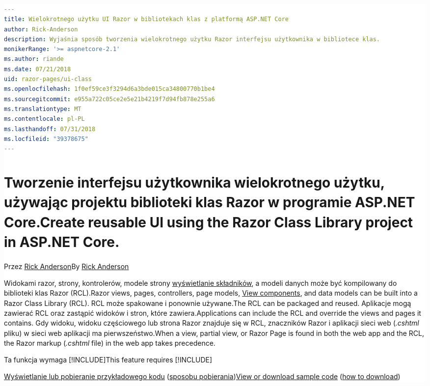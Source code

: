 ```yaml
---
title: Wielokrotnego użytku UI Razor w bibliotekach klas z platformą ASP.NET Core
author: Rick-Anderson
description: Wyjaśnia sposób tworzenia wielokrotnego użytku Razor interfejsu użytkownika w bibliotece klas.
monikerRange: '>= aspnetcore-2.1'
ms.author: riande
ms.date: 07/21/2018
uid: razor-pages/ui-class
ms.openlocfilehash: 1f0ef59ce3f3294d6a3bde015ca34800770b1be4
ms.sourcegitcommit: e955a722c05ce2e5e21b4219f7d94fb878e255a6
ms.translationtype: MT
ms.contentlocale: pl-PL
ms.lasthandoff: 07/31/2018
ms.locfileid: "39378675"
---
```

# <a name="create-reusable-ui-using-the-razor-class-library-project-in-aspnet-core"></a><span data-ttu-id="f32b1-103">Tworzenie interfejsu użytkownika wielokrotnego użytku, używając projektu biblioteki klas Razor w programie ASP.NET Core.</span><span class="sxs-lookup"><span data-stu-id="f32b1-103">Create reusable UI using the Razor Class Library project in ASP.NET Core.</span></span>

<span data-ttu-id="f32b1-104">Przez [Rick Anderson](https://twitter.com/RickAndMSFT)</span><span class="sxs-lookup"><span data-stu-id="f32b1-104">By [Rick Anderson](https://twitter.com/RickAndMSFT)</span></span>

<span data-ttu-id="f32b1-105">Widokami razor, strony, kontrolerów, modele strony [wyświetlanie składników](xref:mvc/views/view-components), a modeli danych może być kompilowany do biblioteki klas Razor (RCL).</span><span class="sxs-lookup"><span data-stu-id="f32b1-105">Razor views, pages, controllers, page models, [View components](xref:mvc/views/view-components), and data models can be built into a Razor Class Library (RCL).</span></span> <span data-ttu-id="f32b1-106">RCL może spakowane i ponownie używane.</span><span class="sxs-lookup"><span data-stu-id="f32b1-106">The RCL can be packaged and reused.</span></span> <span data-ttu-id="f32b1-107">Aplikacje mogą zawierać RCL oraz zastąpić widoków i stron, które zawiera.</span><span class="sxs-lookup"><span data-stu-id="f32b1-107">Applications can include the RCL and override the views and pages it contains.</span></span> <span data-ttu-id="f32b1-108">Gdy widoku, widoku częściowego lub strona Razor znajduje się w RCL, znaczników Razor i aplikacji sieci web (*.cshtml* pliku) w sieci web aplikacji ma pierwszeństwo.</span><span class="sxs-lookup"><span data-stu-id="f32b1-108">When a view, partial view, or Razor Page is found in both the web app and the RCL, the Razor markup (*.cshtml* file) in the web app takes precedence.</span></span>

<span data-ttu-id="f32b1-109">Ta funkcja wymaga [!INCLUDE[](~/includes/2.1-SDK.md)]</span><span class="sxs-lookup"><span data-stu-id="f32b1-109">This feature requires [!INCLUDE[](~/includes/2.1-SDK.md)]</span></span>

<span data-ttu-id="f32b1-110">[Wyświetlanie lub pobieranie przykładowego kodu](https://github.com/aspnet/Docs/tree/master/aspnetcore/razor-pages/ui-class/samples) ([sposobu pobierania](xref:tutorials/index#how-to-download-a-sample))</span><span class="sxs-lookup"><span data-stu-id="f32b1-110">[View or download sample code](https://github.com/aspnet/Docs/tree/master/aspnetcore/razor-pages/ui-class/samples) ([how to download](xref:tutorials/index#how-to-download-a-sample))</span></span>
